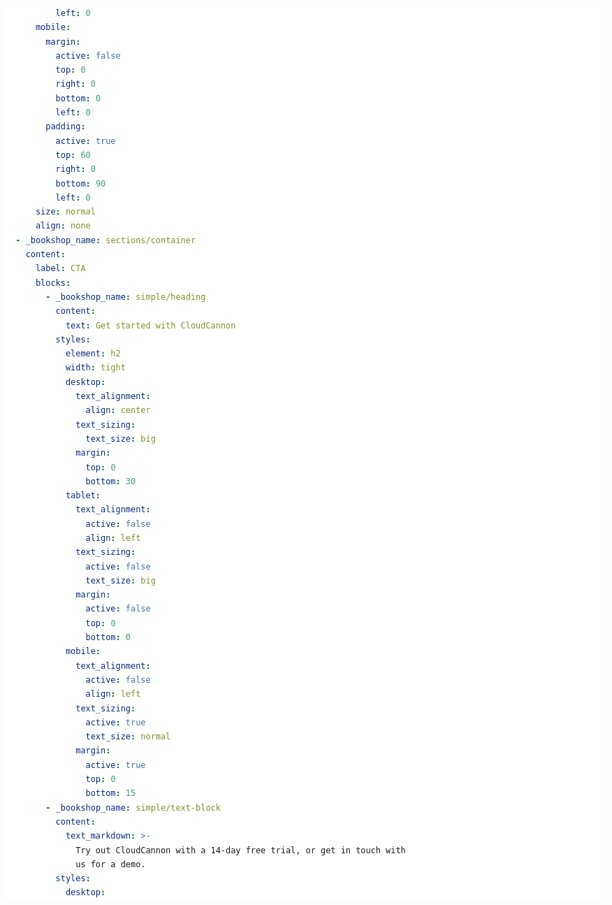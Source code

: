 ```yaml
          left: 0
      mobile:
        margin:
          active: false
          top: 0
          right: 0
          bottom: 0
          left: 0
        padding:
          active: true
          top: 60
          right: 0
          bottom: 90
          left: 0
      size: normal
      align: none
  - _bookshop_name: sections/container
    content:
      label: CTA
      blocks:
        - _bookshop_name: simple/heading
          content:
            text: Get started with CloudCannon
          styles:
            element: h2
            width: tight
            desktop:
              text_alignment:
                align: center
              text_sizing:
                text_size: big
              margin:
                top: 0
                bottom: 30
            tablet:
              text_alignment:
                active: false
                align: left
              text_sizing:
                active: false
                text_size: big
              margin:
                active: false
                top: 0
                bottom: 0
            mobile:
              text_alignment:
                active: false
                align: left
              text_sizing:
                active: true
                text_size: normal
              margin:
                active: true
                top: 0
                bottom: 15
        - _bookshop_name: simple/text-block
          content:
            text_markdown: >-
              Try out CloudCannon with a 14-day free trial, or get in touch with
              us for a demo.
          styles:
            desktop:
```